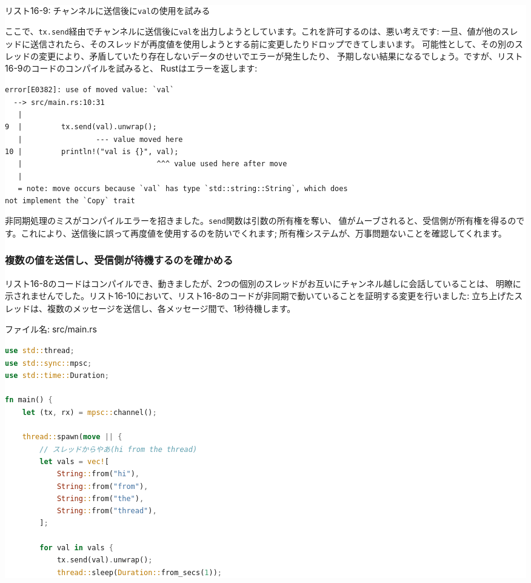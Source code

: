 


<span class="caption">リスト16-9: チャンネルに送信後に`val`の使用を試みる</span>








ここで、`tx.send`経由でチャンネルに送信後に`val`を出力しようとしています。これを許可するのは、悪い考えです:
一旦、値が他のスレッドに送信されたら、そのスレッドが再度値を使用しようとする前に変更したりドロップできてしまいます。
可能性として、その別のスレッドの変更により、矛盾していたり存在しないデータのせいでエラーが発生したり、
予期しない結果になるでしょう。ですが、リスト16-9のコードのコンパイルを試みると、
Rustはエラーを返します:

```text
error[E0382]: use of moved value: `val`
  --> src/main.rs:10:31
   |
9  |         tx.send(val).unwrap();
   |                 --- value moved here
10 |         println!("val is {}", val);
   |                               ^^^ value used here after move
   |
   = note: move occurs because `val` has type `std::string::String`, which does
not implement the `Copy` trait
```






非同期処理のミスがコンパイルエラーを招きました。`send`関数は引数の所有権を奪い、
値がムーブされると、受信側が所有権を得るのです。これにより、送信後に誤って再度値を使用するのを防いでくれます;
所有権システムが、万事問題ないことを確認してくれます。



### 複数の値を送信し、受信側が待機するのを確かめる







リスト16-8のコードはコンパイルでき、動きましたが、2つの個別のスレッドがお互いにチャンネル越しに会話していることは、
明瞭に示されませんでした。リスト16-10において、リスト16-8のコードが非同期で動いていることを証明する変更を行いました:
立ち上げたスレッドは、複数のメッセージを送信し、各メッセージ間で、1秒待機します。



<span class="filename">ファイル名: src/main.rs</span>

```rust
use std::thread;
use std::sync::mpsc;
use std::time::Duration;

fn main() {
    let (tx, rx) = mpsc::channel();

    thread::spawn(move || {
        // スレッドからやあ(hi from the thread)
        let vals = vec![
            String::from("hi"),
            String::from("from"),
            String::from("the"),
            String::from("thread"),
        ];

        for val in vals {
            tx.send(val).unwrap();
            thread::sleep(Duration::from_secs(1));
```